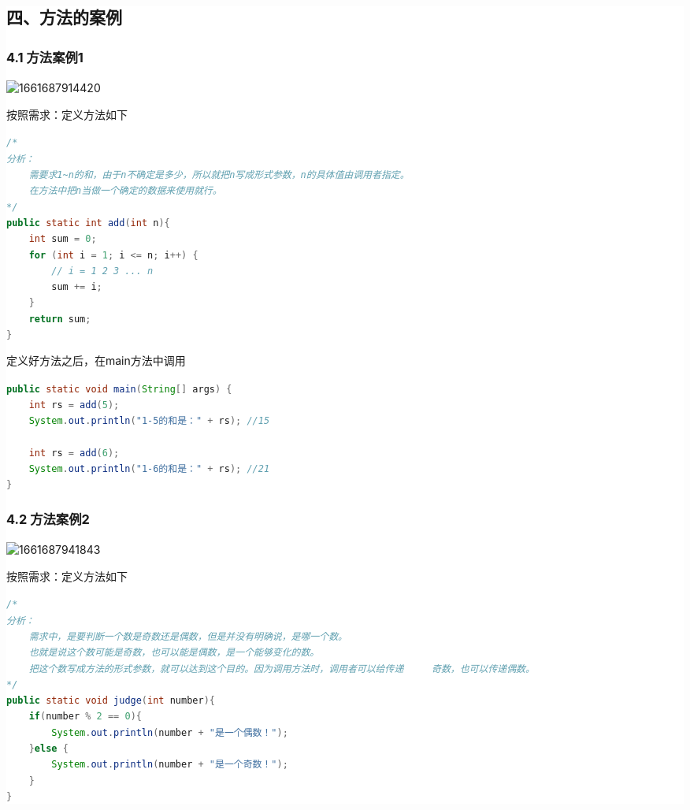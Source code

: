 

## 四、方法的案例

### 4.1 方法案例1

![1661687914420](https://raw.githubusercontent.com/qiye0716/picture_typora/main/img/202410022007034.png)

按照需求：定义方法如下

```java
/*
分析：
	需要求1~n的和，由于n不确定是多少，所以就把n写成形式参数，n的具体值由调用者指定。
	在方法中把n当做一个确定的数据来使用就行。
*/
public static int add(int n){
    int sum = 0;
    for (int i = 1; i <= n; i++) {
        // i = 1 2 3 ... n
        sum += i;
    }
    return sum;
}
```

定义好方法之后，在main方法中调用

```java
public static void main(String[] args) {
    int rs = add(5);
    System.out.println("1-5的和是：" + rs); //15
    
    int rs = add(6);
    System.out.println("1-6的和是：" + rs); //21
}
```



### 4.2 方法案例2

![1661687941843](https://raw.githubusercontent.com/qiye0716/picture_typora/main/img/202410022007619.png)

按照需求：定义方法如下

```java
/*
分析：
	需求中，是要判断一个数是奇数还是偶数，但是并没有明确说，是哪一个数。
	也就是说这个数可能是奇数，也可以能是偶数，是一个能够变化的数。
	把这个数写成方法的形式参数，就可以达到这个目的。因为调用方法时，调用者可以给传递 	 奇数，也可以传递偶数。
*/
public static void judge(int number){
    if(number % 2 == 0){
        System.out.println(number + "是一个偶数！");
    }else {
        System.out.println(number + "是一个奇数！");
    }
}
```
